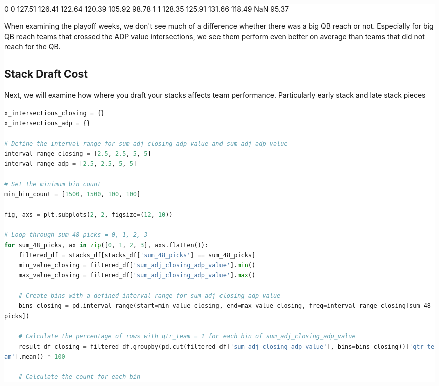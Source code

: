   </thead>
  <tbody>
    <tr>
      <th>0</th>
      <td>0</td>
      <td>127.51</td>
      <td>126.41</td>
      <td>122.64</td>
      <td>120.39</td>
      <td>105.92</td>
      <td>98.78</td>
    </tr>
    <tr>
      <th>1</th>
      <td>1</td>
      <td>128.35</td>
      <td>125.91</td>
      <td>131.66</td>
      <td>118.49</td>
      <td>NaN</td>
      <td>95.37</td>
    </tr>
  </tbody>
</table>
</div>



When examining the playoff weeks, we don't see much of a difference whether there was a big QB reach or not. Especially for big QB reach teams that crossed the ADP value intersections, we see them perform even better on average than teams that did not reach for the QB. 

## Stack Draft Cost

Next, we will examine how where you draft your stacks affects team performance. Particularly early stack and late stack pieces


```python
x_intersections_closing = {}
x_intersections_adp = {}

# Define the interval range for sum_adj_closing_adp_value and sum_adj_adp_value
interval_range_closing = [2.5, 2.5, 5, 5]
interval_range_adp = [2.5, 2.5, 5, 5]

# Set the minimum bin count
min_bin_count = [1500, 1500, 100, 100]

fig, axs = plt.subplots(2, 2, figsize=(12, 10))

# Loop through sum_48_picks = 0, 1, 2, 3
for sum_48_picks, ax in zip([0, 1, 2, 3], axs.flatten()):
    filtered_df = stacks_df[stacks_df['sum_48_picks'] == sum_48_picks]
    min_value_closing = filtered_df['sum_adj_closing_adp_value'].min()
    max_value_closing = filtered_df['sum_adj_closing_adp_value'].max()

    # Create bins with a defined interval range for sum_adj_closing_adp_value
    bins_closing = pd.interval_range(start=min_value_closing, end=max_value_closing, freq=interval_range_closing[sum_48_picks])

    # Calculate the percentage of rows with qtr_team = 1 for each bin of sum_adj_closing_adp_value
    result_df_closing = filtered_df.groupby(pd.cut(filtered_df['sum_adj_closing_adp_value'], bins=bins_closing))['qtr_team'].mean() * 100

    # Calculate the count for each bin
```